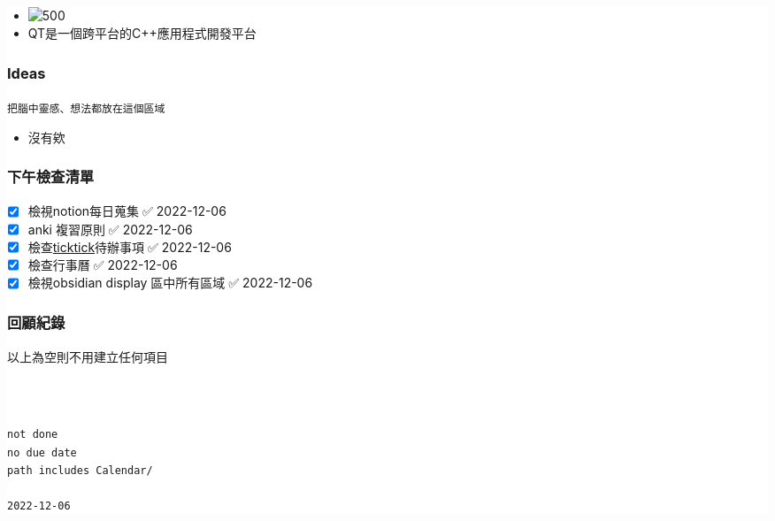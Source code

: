 - ![500](Pasted%20image%2020221206215516.png)
- QT是一個跨平台的C++應用程式開發平台

### Ideas
```note-brown
把腦中靈感、想法都放在這個區域
```
- 沒有欸

### 下午檢查清單
- [x] 檢視notion每日蒐集 ✅ 2022-12-06
- [x] anki 複習原則 ✅ 2022-12-06
- [x] 檢查[ticktick](obsidian://open?vault=zettelkasten&file=ticktick)待辦事項 ✅ 2022-12-06
- [x] 檢查行事曆 ✅ 2022-12-06
- [x] 檢視obsidian display 區中所有區域 ✅ 2022-12-06

### 回顧紀錄


以上為空則不用建立任何項目


###  
```
 
```

###  
#### 
```

```
#### 
```
not done
no due date
path includes Calendar/

```

#### 

```
2022-12-06
```

